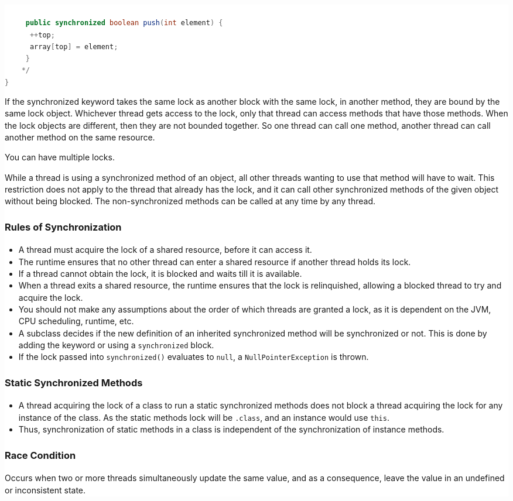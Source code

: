 ```java
     
     public synchronized boolean push(int element) {
      ++top;
      array[top] = element;
     }
    */
}
```

If the synchronized keyword takes the same lock as another block with the same
lock, in another method, they are bound by the same lock object. Whichever
thread gets access to the lock, only that thread can access methods that have
those methods. When the lock objects are different, then they are not bounded
together. So one thread can call one method, another thread can call another
method on the same resource.

You can have multiple locks.

While a thread is using a synchronized method of an object, all other threads
wanting to use that method will have to wait. This restriction does not apply to
the thread that already has the lock, and it can call other synchronized methods
of the given object without being blocked. The non-synchronized methods can be
called at any time by any thread.

### Rules of Synchronization

- A thread must acquire the lock of a shared resource, before it can access it.
- The runtime ensures that no other thread can enter a shared resource if
  another thread holds its lock.
- If a thread cannot obtain the lock, it is blocked and waits till it is
  available.
- When a thread exits a shared resource, the runtime ensures that the lock is
  relinquished, allowing a blocked thread to try and acquire the lock.
- You should not make any assumptions about the order of which threads are
  granted a lock, as it is dependent on the JVM, CPU scheduling, runtime, etc.
- A subclass decides if the new definition of an inherited synchronized method
  will be synchronized or not. This is done by adding the keyword or using a
  `synchronized` block.
- If the lock passed into `synchronized()` evaluates to `null`, a
  `NullPointerException` is thrown.

### Static Synchronized Methods

- A thread acquiring the lock of a class to run a static synchronized methods
  does not block a thread acquiring the lock for any instance of the class. As
  the static methods lock will be `.class`, and an instance would use `this`.
- Thus, synchronization of static methods in a class is independent of the
  synchronization of instance methods.

### Race Condition

Occurs when two or more threads simultaneously update the same value, and as a
consequence, leave the value in an undefined or inconsistent state.
